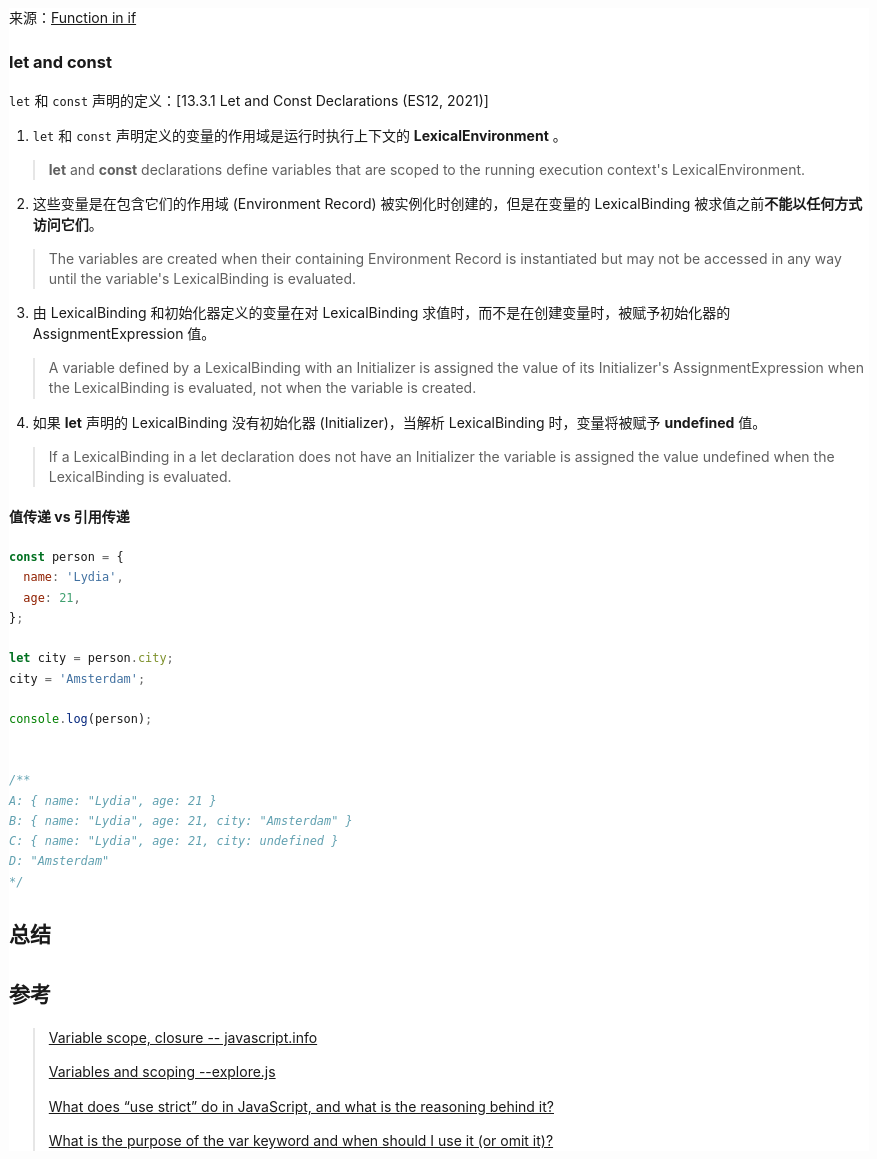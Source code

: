 来源：[Function in if](https://javascript.info/task/function-in-if)



### let and const

`let` 和 `const` 声明的定义：[13.3.1 Let and Const Declarations (ES12, 2021)]

1. `let` 和 `const` 声明定义的变量的作用域是运行时执行上下文的 **LexicalEnvironment** 。
  > **let** and **const** declarations define variables that are scoped to the running execution context's LexicalEnvironment. 

2. 这些变量是在包含它们的作用域 (Environment Record) 被实例化时创建的，但是在变量的 LexicalBinding 被求值之前**不能以任何方式访问它们**。
  > The variables are created when their containing Environment Record is instantiated but may not be accessed in any way until the variable's LexicalBinding is evaluated. 

3. 由 LexicalBinding 和初始化器定义的变量在对 LexicalBinding 求值时，而不是在创建变量时，被赋予初始化器的 AssignmentExpression 值。
  > A variable defined by a LexicalBinding with an Initializer is assigned the value of its Initializer's AssignmentExpression when the LexicalBinding is evaluated, not when the variable is created. 
  
4. 如果 **let** 声明的 LexicalBinding 没有初始化器 (Initializer)，当解析 LexicalBinding 时，变量将被赋予 **undefined** 值。
  > If a LexicalBinding in a let declaration does not have an Initializer the variable is assigned the value undefined when the LexicalBinding is evaluated.



#### 值传递 vs 引用传递

```js
const person = {
  name: 'Lydia',
  age: 21,
};

let city = person.city;
city = 'Amsterdam';

console.log(person);


/**
A: { name: "Lydia", age: 21 }
B: { name: "Lydia", age: 21, city: "Amsterdam" }
C: { name: "Lydia", age: 21, city: undefined }
D: "Amsterdam"
*/
```




## 总结

## 参考

> [Variable scope, closure -- javascript.info](https://javascript.info/closure#garbage-collection)
>
> [Variables and scoping --explore.js](https://exploringjs.com/es6/ch_variables.html) 
>
> [What does “use strict” do in JavaScript, and what is the reasoning behind it?](https://stackoverflow.com/questions/1335851/what-does-use-strict-do-in-javascript-and-what-is-the-reasoning-behind-it)
>
> [What is the purpose of the var keyword and when should I use it (or omit it)?](https://stackoverflow.com/questions/1470488/what-is-the-purpose-of-the-var-keyword-and-when-should-i-use-it-or-omit-it)



